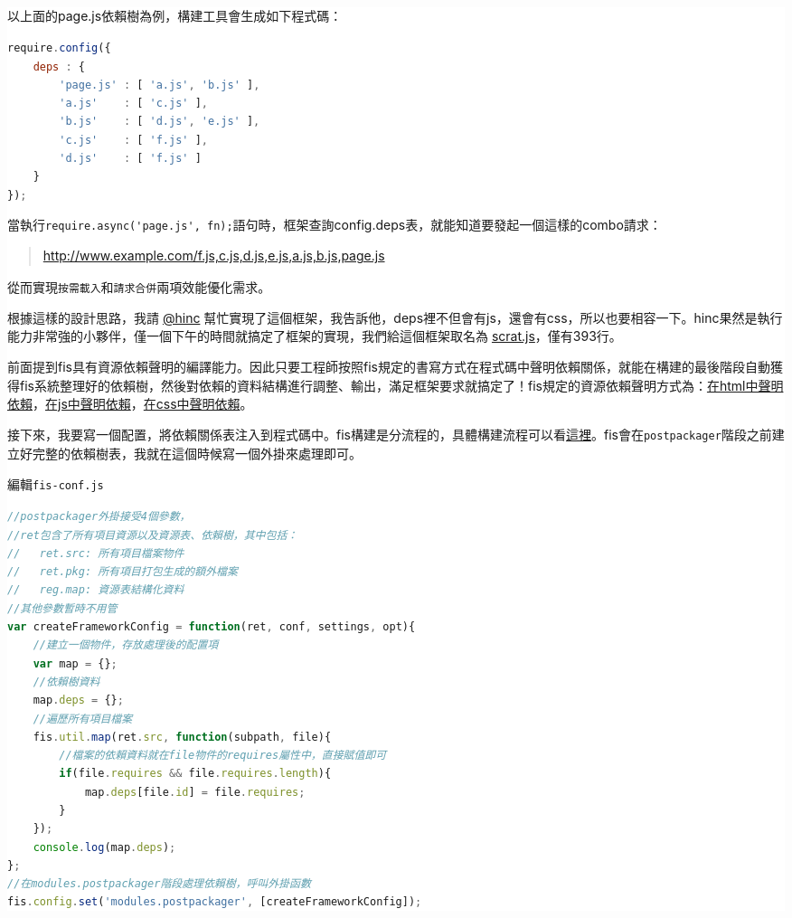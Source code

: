 以上面的page.js依賴樹為例，構建工具會生成如下程式碼：

```javascript
require.config({
    deps : {
        'page.js' : [ 'a.js', 'b.js' ],
        'a.js'    : [ 'c.js' ],
        'b.js'    : [ 'd.js', 'e.js' ],
        'c.js'    : [ 'f.js' ],
        'd.js'    : [ 'f.js' ]
    }
});
```

當執行``require.async('page.js', fn);``語句時，框架查詢config.deps表，就能知道要發起一個這樣的combo請求：

> http://www.example.com/f.js,c.js,d.js,e.js,a.js,b.js,page.js

從而實現``按需載入``和``請求合併``兩項效能優化需求。

根據這樣的設計思路，我請 [@hinc](https://github.com/hinc) 幫忙實現了這個框架，我告訴他，deps裡不但會有js，還會有css，所以也要相容一下。hinc果然是執行能力非常強的小夥伴，僅一個下午的時間就搞定了框架的實現，我們給這個框架取名為 [scrat.js](https://github.com/scrat-team/scrat.js/blob/master/scrat.js)，僅有393行。

前面提到fis具有資源依賴聲明的編譯能力。因此只要工程師按照fis規定的書寫方式在程式碼中聲明依賴關係，就能在構建的最後階段自動獲得fis系統整理好的依賴樹，然後對依賴的資料結構進行調整、輸出，滿足框架要求就搞定了！fis規定的資源依賴聲明方式為：[在html中聲明依賴](https://github.com/fex-team/fis/wiki/%E5%9C%A8html%E4%B8%AD%E5%A3%B0%E6%98%8E%E4%BE%9D%E8%B5%96)，[在js中聲明依賴](https://github.com/fex-team/fis/wiki/%E5%9C%A8js%E4%B8%AD%E5%A3%B0%E6%98%8E%E4%BE%9D%E8%B5%96)，[在css中聲明依賴](https://github.com/fex-team/fis/wiki/%E5%9C%A8css%E4%B8%AD%E5%A3%B0%E6%98%8E%E4%BE%9D%E8%B5%96)。

接下來，我要寫一個配置，將依賴關係表注入到程式碼中。fis構建是分流程的，具體構建流程可以看[這裡](https://github.com/fex-team/fis/wiki/%E8%BF%90%E8%A1%8C%E5%8E%9F%E7%90%86)。fis會在``postpackager``階段之前建立好完整的依賴樹表，我就在這個時候寫一個外掛來處理即可。

編輯``fis-conf.js``

```javascript
//postpackager外掛接受4個參數，
//ret包含了所有項目資源以及資源表、依賴樹，其中包括：
//   ret.src: 所有項目檔案物件
//   ret.pkg: 所有項目打包生成的額外檔案
//   reg.map: 資源表結構化資料
//其他參數暫時不用管
var createFrameworkConfig = function(ret, conf, settings, opt){
    //建立一個物件，存放處理後的配置項
    var map = {};
    //依賴樹資料
    map.deps = {};
    //遍歷所有項目檔案
    fis.util.map(ret.src, function(subpath, file){
        //檔案的依賴資料就在file物件的requires屬性中，直接賦值即可
        if(file.requires && file.requires.length){
            map.deps[file.id] = file.requires;
        }
    });
    console.log(map.deps);
};
//在modules.postpackager階段處理依賴樹，呼叫外掛函數
fis.config.set('modules.postpackager', [createFrameworkConfig]);
```

